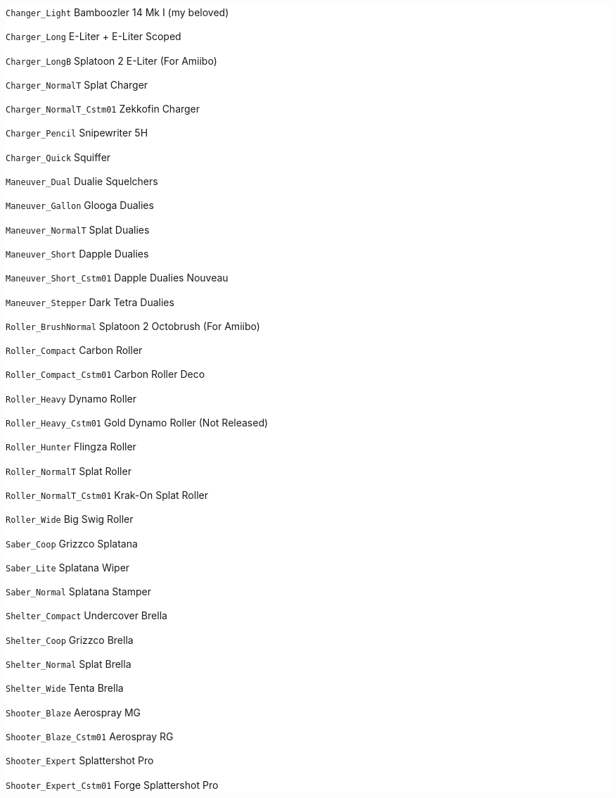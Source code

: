 `Changer_Light` Bamboozler 14 Mk I (my beloved)

`Charger_Long` E-Liter + E-Liter Scoped

`Charger_LongB` Splatoon 2 E-Liter (For Amiibo)

`Charger_NormalT` Splat Charger

`Charger_NormalT_Cstm01` Zekkofin Charger

`Charger_Pencil` Snipewriter 5H

`Charger_Quick` Squiffer

`Maneuver_Dual` Dualie Squelchers

`Maneuver_Gallon` Glooga Dualies

`Maneuver_NormalT` Splat Dualies

`Maneuver_Short` Dapple Dualies

`Maneuver_Short_Cstm01` Dapple Dualies Nouveau

`Maneuver_Stepper` Dark Tetra Dualies

`Roller_BrushNormal` Splatoon 2 Octobrush (For Amiibo)

`Roller_Compact` Carbon Roller

`Roller_Compact_Cstm01` Carbon Roller Deco

`Roller_Heavy` Dynamo Roller

`Roller_Heavy_Cstm01` Gold Dynamo Roller (Not Released)

`Roller_Hunter` Flingza Roller

`Roller_NormalT` Splat Roller

`Roller_NormalT_Cstm01` Krak-On Splat Roller

`Roller_Wide` Big Swig Roller

`Saber_Coop` Grizzco Splatana

`Saber_Lite` Splatana Wiper

`Saber_Normal` Splatana Stamper

`Shelter_Compact` Undercover Brella

`Shelter_Coop` Grizzco Brella

`Shelter_Normal` Splat Brella

`Shelter_Wide` Tenta Brella

`Shooter_Blaze` Aerospray MG

`Shooter_Blaze_Cstm01` Aerospray RG

`Shooter_Expert` Splattershot Pro

`Shooter_Expert_Cstm01` Forge Splattershot Pro
